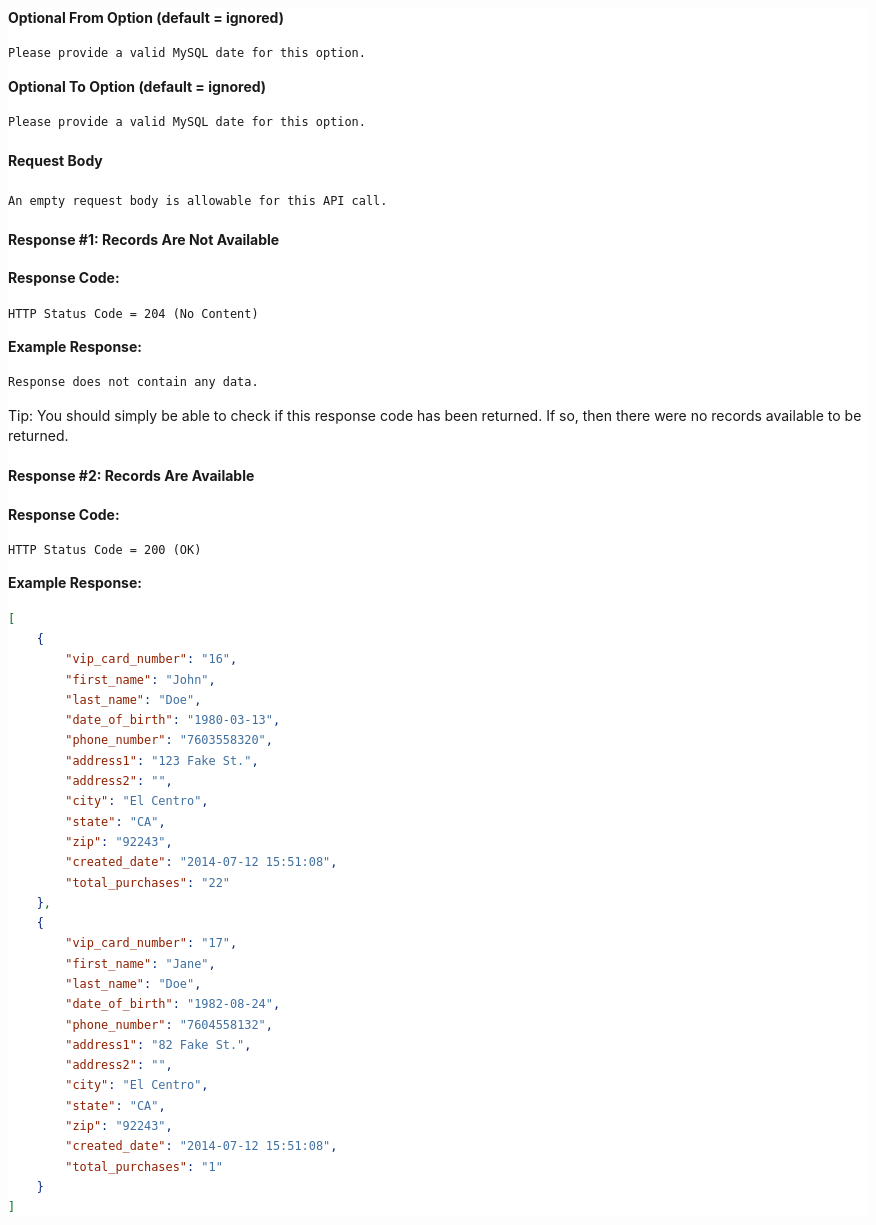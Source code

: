 **Optional From Option (default = ignored)**
```
Please provide a valid MySQL date for this option.
```

**Optional To Option (default = ignored)**
```
Please provide a valid MySQL date for this option.
```

#### Request Body
```
An empty request body is allowable for this API call.
```

#### Response #1: Records Are Not Available

**Response Code:**
```
HTTP Status Code = 204 (No Content)
```

**Example Response:**
```
Response does not contain any data.
```

Tip: You should simply be able to check if this response code has been returned. If so, then there were no records available to be returned.

#### Response #2: Records Are Available

**Response Code:**
```
HTTP Status Code = 200 (OK)
```

**Example Response:**
```json
[
    {
        "vip_card_number": "16",
        "first_name": "John",
        "last_name": "Doe",
        "date_of_birth": "1980-03-13",
        "phone_number": "7603558320",
        "address1": "123 Fake St.",
        "address2": "",
        "city": "El Centro",
        "state": "CA",
        "zip": "92243",
        "created_date": "2014-07-12 15:51:08",
        "total_purchases": "22"
    },
    {
        "vip_card_number": "17",
        "first_name": "Jane",
        "last_name": "Doe",
        "date_of_birth": "1982-08-24",
        "phone_number": "7604558132",
        "address1": "82 Fake St.",
        "address2": "",
        "city": "El Centro",
        "state": "CA",
        "zip": "92243",
        "created_date": "2014-07-12 15:51:08",
        "total_purchases": "1"
    }
]
```